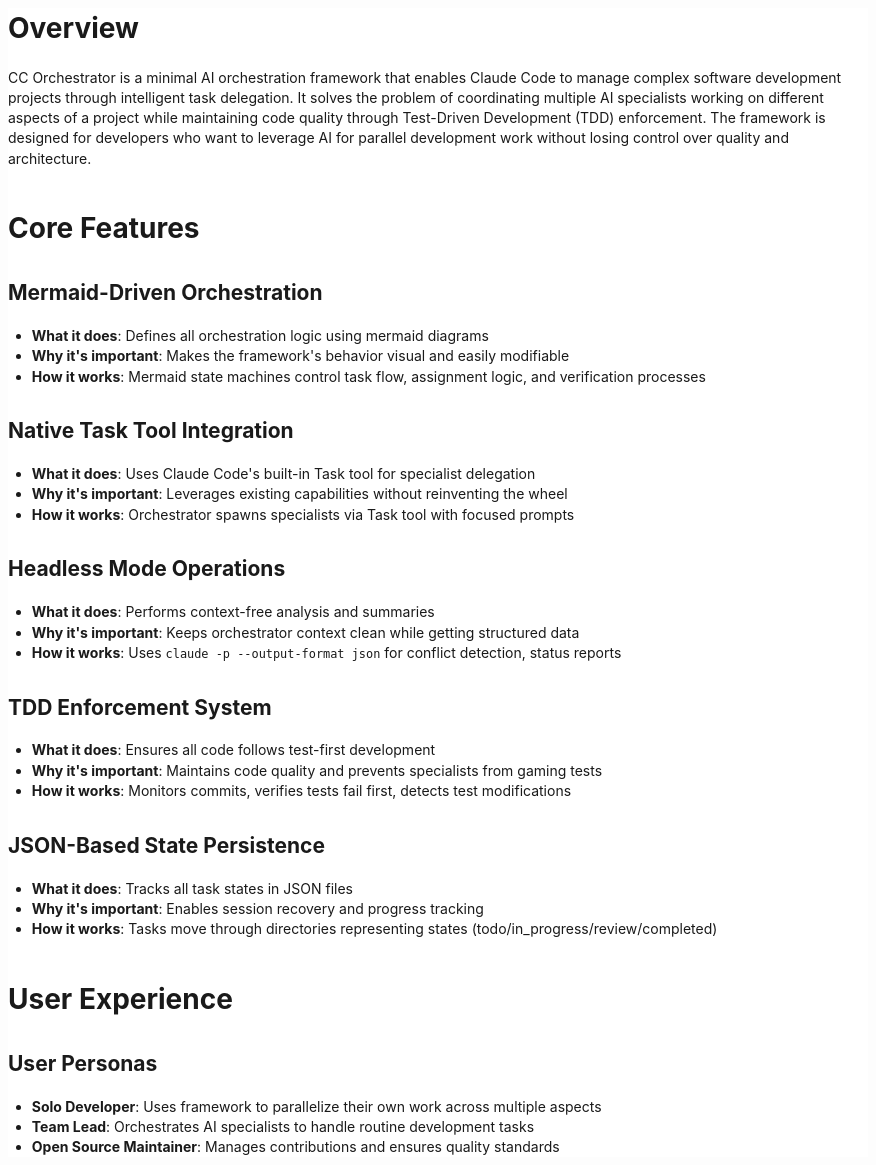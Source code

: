 # Overview

CC Orchestrator is a minimal AI orchestration framework that enables Claude Code to manage complex software development projects through intelligent task delegation. It solves the problem of coordinating multiple AI specialists working on different aspects of a project while maintaining code quality through Test-Driven Development (TDD) enforcement. The framework is designed for developers who want to leverage AI for parallel development work without losing control over quality and architecture.

# Core Features

## Mermaid-Driven Orchestration
- **What it does**: Defines all orchestration logic using mermaid diagrams
- **Why it's important**: Makes the framework's behavior visual and easily modifiable
- **How it works**: Mermaid state machines control task flow, assignment logic, and verification processes

## Native Task Tool Integration
- **What it does**: Uses Claude Code's built-in Task tool for specialist delegation
- **Why it's important**: Leverages existing capabilities without reinventing the wheel
- **How it works**: Orchestrator spawns specialists via Task tool with focused prompts

## Headless Mode Operations
- **What it does**: Performs context-free analysis and summaries
- **Why it's important**: Keeps orchestrator context clean while getting structured data
- **How it works**: Uses `claude -p --output-format json` for conflict detection, status reports

## TDD Enforcement System
- **What it does**: Ensures all code follows test-first development
- **Why it's important**: Maintains code quality and prevents specialists from gaming tests
- **How it works**: Monitors commits, verifies tests fail first, detects test modifications

## JSON-Based State Persistence
- **What it does**: Tracks all task states in JSON files
- **Why it's important**: Enables session recovery and progress tracking
- **How it works**: Tasks move through directories representing states (todo/in_progress/review/completed)

# User Experience

## User Personas
- **Solo Developer**: Uses framework to parallelize their own work across multiple aspects
- **Team Lead**: Orchestrates AI specialists to handle routine development tasks
- **Open Source Maintainer**: Manages contributions and ensures quality standards
